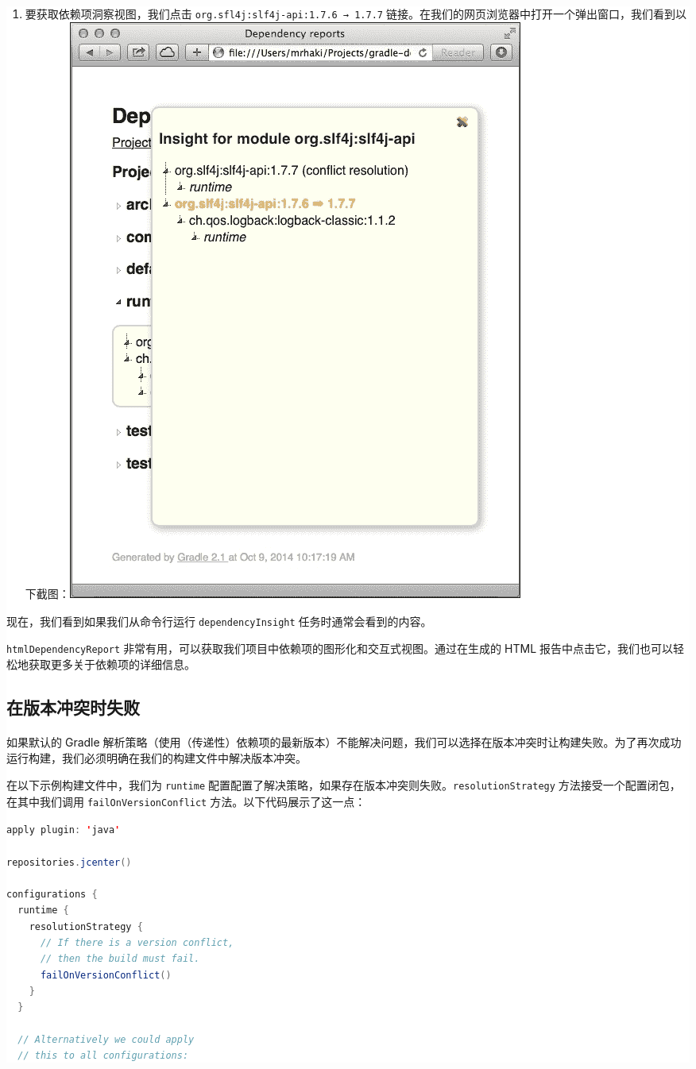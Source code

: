 1.  要获取依赖项洞察视图，我们点击 `org.sfl4j:slf4j-api:1.7.6 → 1.7.7` 链接。在我们的网页浏览器中打开一个弹出窗口，我们看到以下截图：![使用最新版本](img/image00130.jpeg)

现在，我们看到如果我们从命令行运行 `dependencyInsight` 任务时通常会看到的内容。

`htmlDependencyReport` 非常有用，可以获取我们项目中依赖项的图形化和交互式视图。通过在生成的 HTML 报告中点击它，我们也可以轻松地获取更多关于依赖项的详细信息。

## 在版本冲突时失败

如果默认的 Gradle 解析策略（使用（传递性）依赖项的最新版本）不能解决问题，我们可以选择在版本冲突时让构建失败。为了再次成功运行构建，我们必须明确在我们的构建文件中解决版本冲突。

在以下示例构建文件中，我们为 `runtime` 配置配置了解决策略，如果存在版本冲突则失败。`resolutionStrategy` 方法接受一个配置闭包，在其中我们调用 `failOnVersionConflict` 方法。以下代码展示了这一点：

```java
apply plugin: 'java'

repositories.jcenter()

configurations {
  runtime {
    resolutionStrategy {
      // If there is a version conflict,
      // then the build must fail.
      failOnVersionConflict()
    }
  }

  // Alternatively we could apply
  // this to all configurations:
```